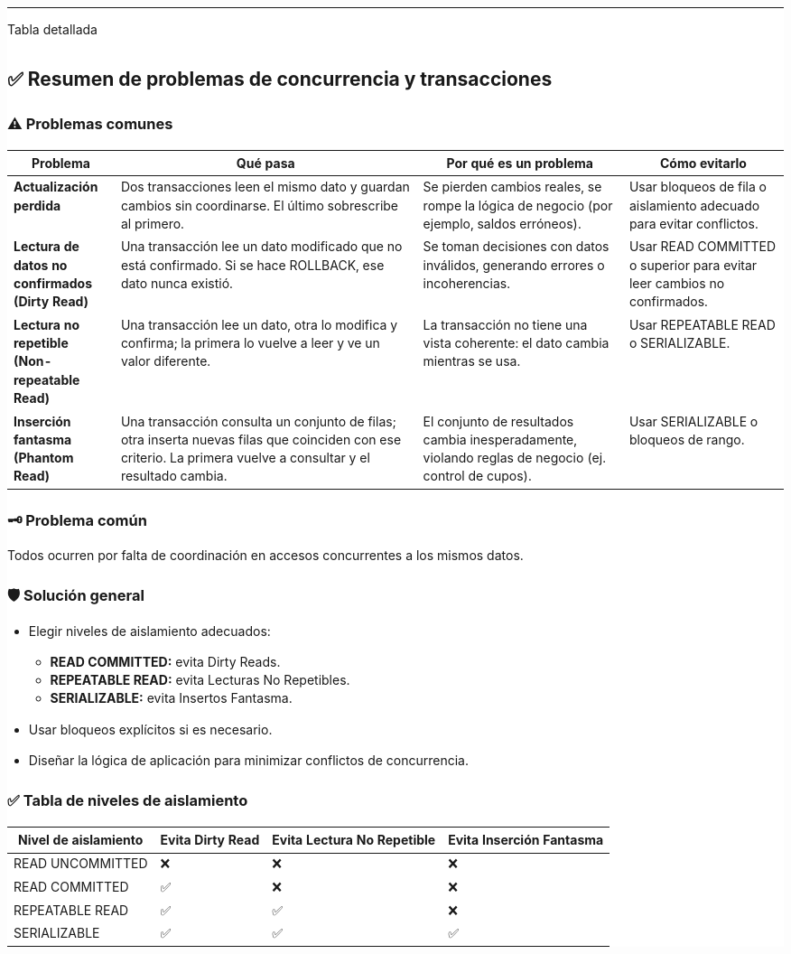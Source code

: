 
---

Tabla detallada

## ✅ Resumen de problemas de concurrencia y transacciones

### ⚠️ Problemas comunes

| Problema                                         | Qué pasa                                                                                                                                                      | Por qué es un problema                                                                               | Cómo evitarlo                                                           |
| ------------------------------------------------ | ------------------------------------------------------------------------------------------------------------------------------------------------------------- | ---------------------------------------------------------------------------------------------------- | ----------------------------------------------------------------------- |
| **Actualización perdida**                        | Dos transacciones leen el mismo dato y guardan cambios sin coordinarse. El último sobrescribe al primero.                                                     | Se pierden cambios reales, se rompe la lógica de negocio (por ejemplo, saldos erróneos).             | Usar bloqueos de fila o aislamiento adecuado para evitar conflictos.    |
| **Lectura de datos no confirmados (Dirty Read)** | Una transacción lee un dato modificado que no está confirmado. Si se hace ROLLBACK, ese dato nunca existió.                                                   | Se toman decisiones con datos inválidos, generando errores o incoherencias.                          | Usar READ COMMITTED o superior para evitar leer cambios no confirmados. |
| **Lectura no repetible (Non-repeatable Read)**   | Una transacción lee un dato, otra lo modifica y confirma; la primera lo vuelve a leer y ve un valor diferente.                                                | La transacción no tiene una vista coherente: el dato cambia mientras se usa.                         | Usar REPEATABLE READ o SERIALIZABLE.                                    |
| **Inserción fantasma (Phantom Read)**            | Una transacción consulta un conjunto de filas; otra inserta nuevas filas que coinciden con ese criterio. La primera vuelve a consultar y el resultado cambia. | El conjunto de resultados cambia inesperadamente, violando reglas de negocio (ej. control de cupos). | Usar SERIALIZABLE o bloqueos de rango.                                  |

### 🗝️ Problema común

Todos ocurren por falta de coordinación en accesos concurrentes a los mismos datos.

### 🛡️ Solución general

* Elegir niveles de aislamiento adecuados:

  * **READ COMMITTED:** evita Dirty Reads.
  * **REPEATABLE READ:** evita Lecturas No Repetibles.
  * **SERIALIZABLE:** evita Insertos Fantasma.
* Usar bloqueos explícitos si es necesario.
* Diseñar la lógica de aplicación para minimizar conflictos de concurrencia.

### ✅ Tabla de niveles de aislamiento

| Nivel de aislamiento | Evita Dirty Read | Evita Lectura No Repetible | Evita Inserción Fantasma |
| -------------------- | ---------------- | -------------------------- | ------------------------ |
| READ UNCOMMITTED     | ❌                | ❌                          | ❌                        |
| READ COMMITTED       | ✅                | ❌                          | ❌                        |
| REPEATABLE READ      | ✅                | ✅                          | ❌                        |
| SERIALIZABLE         | ✅                | ✅                          | ✅                        |

